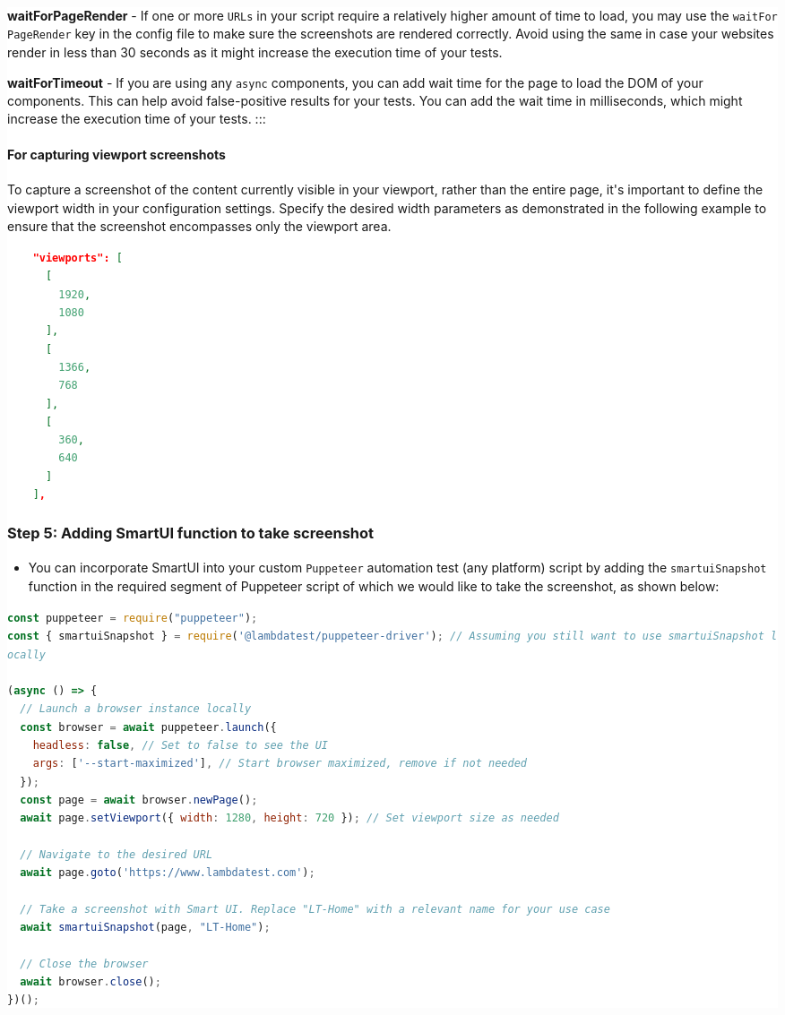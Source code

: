 **waitForPageRender** - If one or more `URLs` in your script require a relatively higher amount of time to load, you may use the `waitForPageRender` key in the config file to make sure the screenshots are rendered correctly. Avoid using the same in case your websites render in less than 30 seconds as it might increase the execution time of your tests.


**waitForTimeout** - If you are using any `async` components, you can add wait time for the page to load the DOM of your components. This can help avoid false-positive results for your tests. You can add the wait time in milliseconds, which might increase the execution time of your tests.
:::

#### For capturing viewport screenshots

To capture a screenshot of the content currently visible in your viewport, rather than the entire page, it's important to define the viewport width in your configuration settings. Specify the desired width parameters as demonstrated in the following example to ensure that the screenshot encompasses only the viewport area.

```json
    "viewports": [
      [
        1920,
        1080
      ],
      [
        1366,
        768
      ],
      [
        360,
        640
      ]
    ],
```

### **Step 5:** Adding SmartUI function to take screenshot

- You can incorporate SmartUI into your custom `Puppeteer` automation test (any platform) script by adding the `smartuiSnapshot` function in the required segment of Puppeteer script of which we would like to take the screenshot, as shown below: 
  

```js
const puppeteer = require("puppeteer");
const { smartuiSnapshot } = require('@lambdatest/puppeteer-driver'); // Assuming you still want to use smartuiSnapshot locally

(async () => {
  // Launch a browser instance locally
  const browser = await puppeteer.launch({
    headless: false, // Set to false to see the UI
    args: ['--start-maximized'], // Start browser maximized, remove if not needed
  });
  const page = await browser.newPage();
  await page.setViewport({ width: 1280, height: 720 }); // Set viewport size as needed

  // Navigate to the desired URL
  await page.goto('https://www.lambdatest.com');

  // Take a screenshot with Smart UI. Replace "LT-Home" with a relevant name for your use case
  await smartuiSnapshot(page, "LT-Home");

  // Close the browser
  await browser.close();
})();
```
